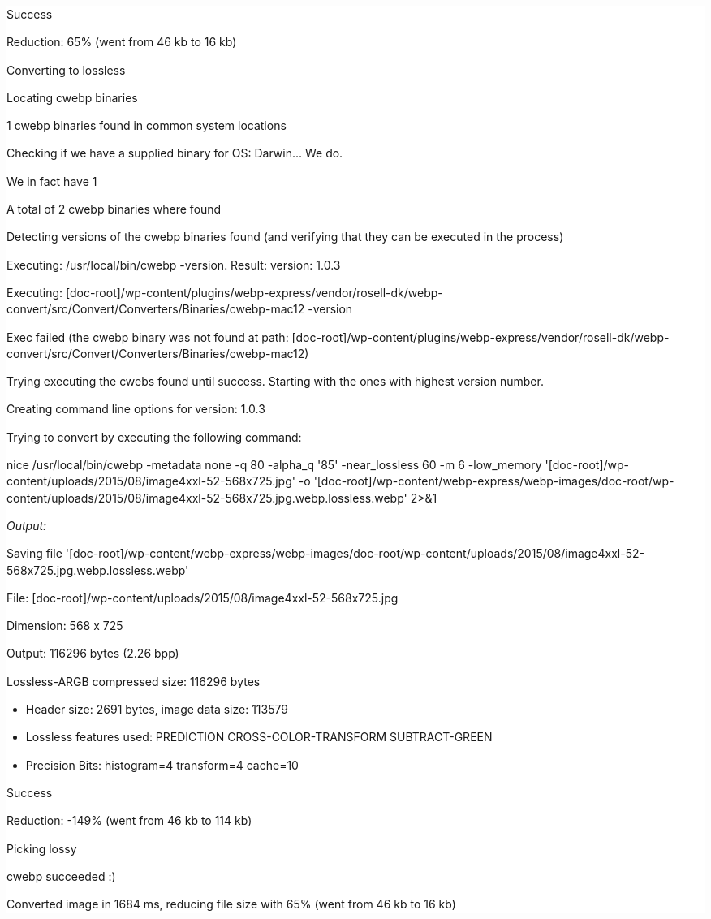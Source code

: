 Success

Reduction: 65% (went from 46 kb to 16 kb)


Converting to lossless

Locating cwebp binaries

1 cwebp binaries found in common system locations

Checking if we have a supplied binary for OS: Darwin... We do.

We in fact have 1

A total of 2 cwebp binaries where found

Detecting versions of the cwebp binaries found (and verifying that they can be executed in the process)

Executing: /usr/local/bin/cwebp -version. Result: version: 1.0.3

Executing: [doc-root]/wp-content/plugins/webp-express/vendor/rosell-dk/webp-convert/src/Convert/Converters/Binaries/cwebp-mac12 -version

Exec failed (the cwebp binary was not found at path: [doc-root]/wp-content/plugins/webp-express/vendor/rosell-dk/webp-convert/src/Convert/Converters/Binaries/cwebp-mac12)

Trying executing the cwebs found until success. Starting with the ones with highest version number.

Creating command line options for version: 1.0.3

Trying to convert by executing the following command:

nice /usr/local/bin/cwebp -metadata none -q 80 -alpha_q '85' -near_lossless 60 -m 6 -low_memory '[doc-root]/wp-content/uploads/2015/08/image4xxl-52-568x725.jpg' -o '[doc-root]/wp-content/webp-express/webp-images/doc-root/wp-content/uploads/2015/08/image4xxl-52-568x725.jpg.webp.lossless.webp' 2>&1


*Output:* 

Saving file '[doc-root]/wp-content/webp-express/webp-images/doc-root/wp-content/uploads/2015/08/image4xxl-52-568x725.jpg.webp.lossless.webp'

File:      [doc-root]/wp-content/uploads/2015/08/image4xxl-52-568x725.jpg

Dimension: 568 x 725

Output:    116296 bytes (2.26 bpp)

Lossless-ARGB compressed size: 116296 bytes

  * Header size: 2691 bytes, image data size: 113579

  * Lossless features used: PREDICTION CROSS-COLOR-TRANSFORM SUBTRACT-GREEN

  * Precision Bits: histogram=4 transform=4 cache=10


Success

Reduction: -149% (went from 46 kb to 114 kb)


Picking lossy

cwebp succeeded :)


Converted image in 1684 ms, reducing file size with 65% (went from 46 kb to 16 kb)

